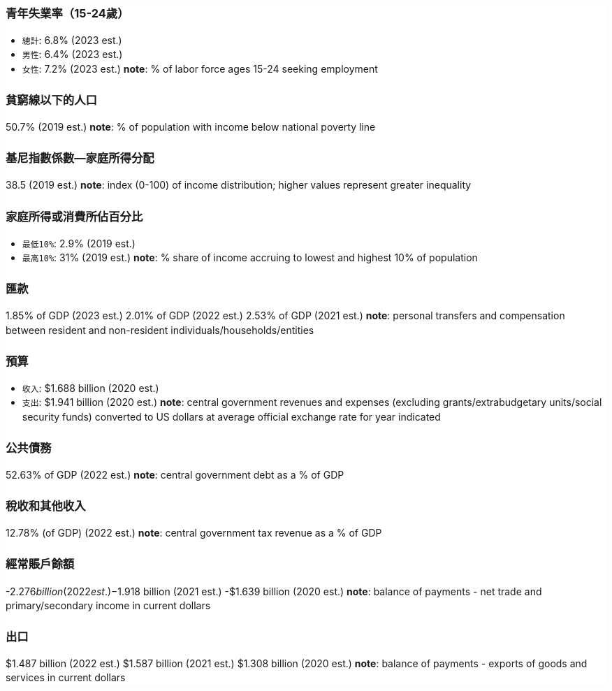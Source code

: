 ### 青年失業率（15-24歲）
- `總計`: 6.8% (2023 est.)
- `男性`: 6.4% (2023 est.)
- `女性`: 7.2% (2023 est.)
**note**: % of labor force ages 15-24 seeking employment

### 貧窮線以下的人口
50.7% (2019 est.)
**note**: % of population with income below national poverty line

### 基尼指數係數—家庭所得分配
38.5 (2019 est.)
**note**: index (0-100) of income distribution; higher values represent greater inequality

### 家庭所得或消費所佔百分比
- `最低10%`: 2.9% (2019 est.)
- `最高10%`: 31% (2019 est.)
**note**: % share of income accruing to lowest and highest 10% of population

### 匯款
1.85% of GDP (2023 est.)
2.01% of GDP (2022 est.)
2.53% of GDP (2021 est.)
**note**: personal transfers and compensation between resident and non-resident individuals/households/entities

### 預算
- `收入`: $1.688 billion (2020 est.)
- `支出`: $1.941 billion (2020 est.)
**note**: central government revenues and expenses (excluding grants/extrabudgetary units/social security funds) converted to US dollars at average official exchange rate for year indicated

### 公共債務
52.63% of GDP (2022 est.)
**note**: central government debt as a % of GDP

### 稅收和其他收入
12.78% (of GDP) (2022 est.)
**note**: central government tax revenue as a % of GDP

### 經常賬戶餘額
-$2.276 billion (2022 est.)
-$1.918 billion (2021 est.)
-$1.639 billion (2020 est.)
**note**: balance of payments - net trade and primary/secondary income in current dollars

### 出口
$1.487 billion (2022 est.)
$1.587 billion (2021 est.)
$1.308 billion (2020 est.)
**note**: balance of payments - exports of goods and services in current dollars
